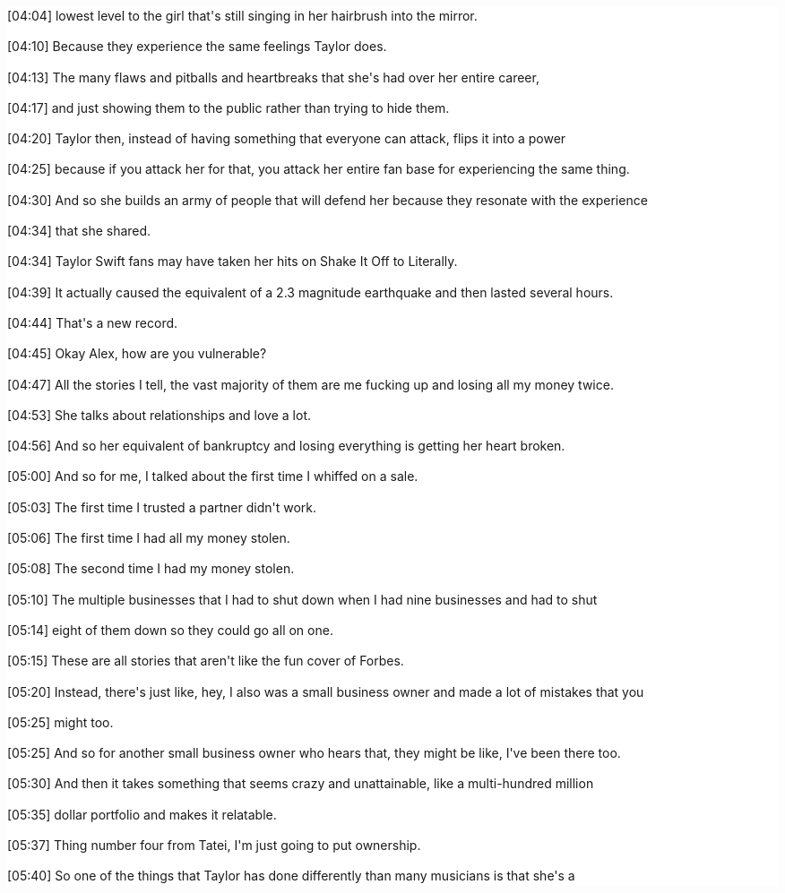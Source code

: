 [04:04] lowest level to the girl that's still singing in her hairbrush into the mirror.

[04:10] Because they experience the same feelings Taylor does.

[04:13] The many flaws and pitballs and heartbreaks that she's had over her entire career,

[04:17] and just showing them to the public rather than trying to hide them.

[04:20] Taylor then, instead of having something that everyone can attack, flips it into a power

[04:25] because if you attack her for that, you attack her entire fan base for experiencing the same thing.

[04:30] And so she builds an army of people that will defend her because they resonate with the experience

[04:34] that she shared.

[04:34] Taylor Swift fans may have taken her hits on Shake It Off to Literally.

[04:39] It actually caused the equivalent of a 2.3 magnitude earthquake and then lasted several hours.

[04:44] That's a new record.

[04:45] Okay Alex, how are you vulnerable?

[04:47] All the stories I tell, the vast majority of them are me fucking up and losing all my money twice.

[04:53] She talks about relationships and love a lot.

[04:56] And so her equivalent of bankruptcy and losing everything is getting her heart broken.

[05:00] And so for me, I talked about the first time I whiffed on a sale.

[05:03] The first time I trusted a partner didn't work.

[05:06] The first time I had all my money stolen.

[05:08] The second time I had my money stolen.

[05:10] The multiple businesses that I had to shut down when I had nine businesses and had to shut

[05:14] eight of them down so they could go all on one.

[05:15] These are all stories that aren't like the fun cover of Forbes.

[05:20] Instead, there's just like, hey, I also was a small business owner and made a lot of mistakes that you

[05:25] might too.

[05:25] And so for another small business owner who hears that, they might be like, I've been there too.

[05:30] And then it takes something that seems crazy and unattainable, like a multi-hundred million

[05:35] dollar portfolio and makes it relatable.

[05:37] Thing number four from Tatei, I'm just going to put ownership.

[05:40] So one of the things that Taylor has done differently than many musicians is that she's a

